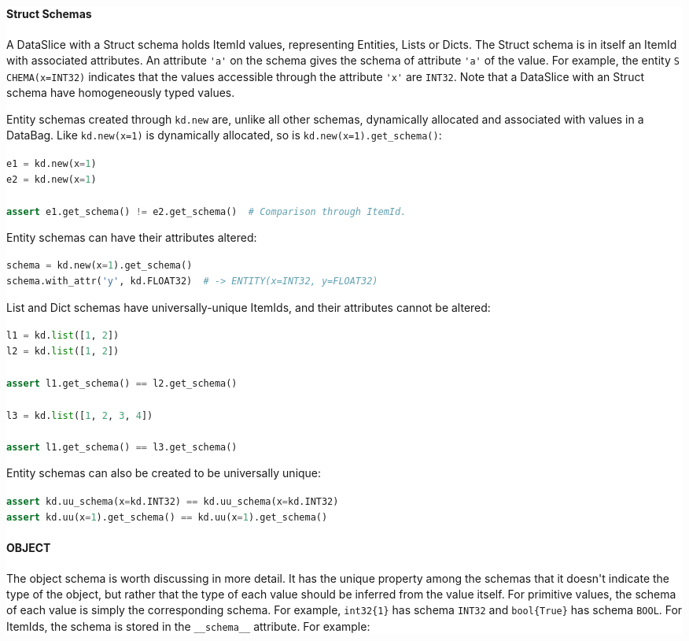 #### Struct Schemas

A DataSlice with a Struct schema holds ItemId values, representing Entities,
Lists or Dicts. The Struct schema is in itself an ItemId with associated
attributes. An attribute `'a'` on the schema gives the schema of attribute `'a'`
of the value. For example, the entity `SCHEMA(x=INT32)` indicates that the
values accessible through the attribute `'x'` are `INT32`. Note that a DataSlice
with an Struct schema have homogeneously typed values.

Entity schemas created through `kd.new` are, unlike all other schemas,
dynamically allocated and associated with values in a DataBag. Like
`kd.new(x=1)` is dynamically allocated, so is `kd.new(x=1).get_schema()`:

```py
e1 = kd.new(x=1)
e2 = kd.new(x=1)

assert e1.get_schema() != e2.get_schema()  # Comparison through ItemId.
```

Entity schemas can have their attributes altered:

```py
schema = kd.new(x=1).get_schema()
schema.with_attr('y', kd.FLOAT32)  # -> ENTITY(x=INT32, y=FLOAT32)
```

List and Dict schemas have universally-unique ItemIds, and their attributes
cannot be altered:

```py
l1 = kd.list([1, 2])
l2 = kd.list([1, 2])

assert l1.get_schema() == l2.get_schema()

l3 = kd.list([1, 2, 3, 4])

assert l1.get_schema() == l3.get_schema()
```

Entity schemas can also be created to be universally unique:

```py
assert kd.uu_schema(x=kd.INT32) == kd.uu_schema(x=kd.INT32)
assert kd.uu(x=1).get_schema() == kd.uu(x=1).get_schema()
```

#### OBJECT

The object schema is worth discussing in more detail. It has the unique property
among the schemas that it doesn't indicate the type of the object, but rather
that the type of each value should be inferred from the value itself. For
primitive values, the schema of each value is simply the corresponding schema.
For example, `int32{1}` has schema `INT32` and `bool{True}` has schema `BOOL`.
For ItemIds, the schema is stored in the `__schema__` attribute. For example:


[^narrowing]: In reality, we require that the *narrowed schema* of the input is